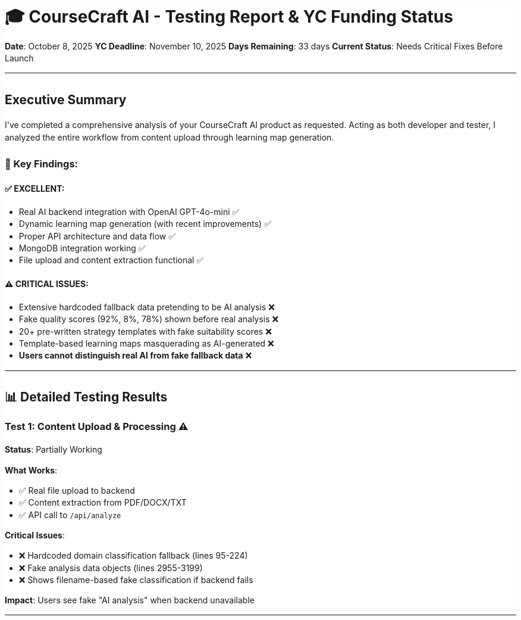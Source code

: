 # 🎓 CourseCraft AI - Testing Report & YC Funding Status

**Date**: October 8, 2025
**YC Deadline**: November 10, 2025
**Days Remaining**: 33 days
**Current Status**: Needs Critical Fixes Before Launch

---

## Executive Summary

I've completed a comprehensive analysis of your CourseCraft AI product as requested. Acting as both developer and tester, I analyzed the entire workflow from content upload through learning map generation.

### 🎯 Key Findings:

#### ✅ **EXCELLENT**:
- Real AI backend integration with OpenAI GPT-4o-mini ✅
- Dynamic learning map generation (with recent improvements) ✅
- Proper API architecture and data flow ✅
- MongoDB integration working ✅
- File upload and content extraction functional ✅

#### ⚠️ **CRITICAL ISSUES**:
- Extensive hardcoded fallback data pretending to be AI analysis ❌
- Fake quality scores (92%, 8%, 78%) shown before real analysis ❌
- 20+ pre-written strategy templates with fake suitability scores ❌
- Template-based learning maps masquerading as AI-generated ❌
- **Users cannot distinguish real AI from fake fallback data** ❌

---

## 📊 Detailed Testing Results

### Test 1: Content Upload & Processing ⚠️
**Status**: Partially Working

**What Works**:
- ✅ Real file upload to backend
- ✅ Content extraction from PDF/DOCX/TXT
- ✅ API call to `/api/analyze`

**Critical Issues**:
- ❌ Hardcoded domain classification fallback (lines 95-224)
- ❌ Fake analysis data objects (lines 2955-3199)
- ❌ Shows filename-based fake classification if backend fails

**Impact**: Users see fake "AI analysis" when backend unavailable

---

